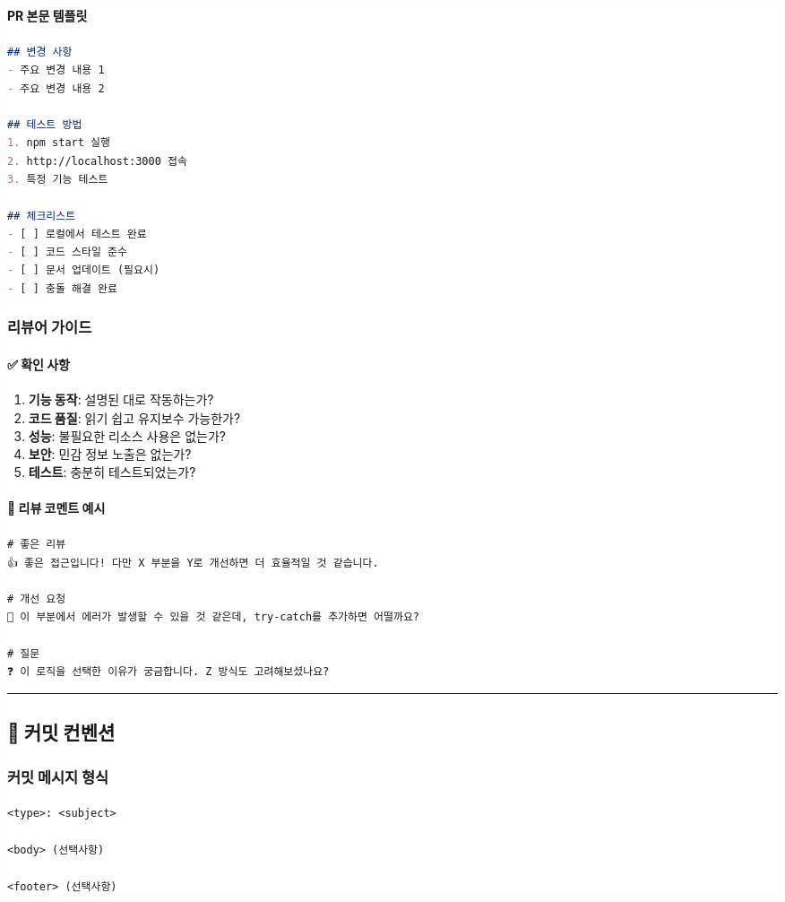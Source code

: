 #### PR 본문 템플릿
```markdown
## 변경 사항
- 주요 변경 내용 1
- 주요 변경 내용 2

## 테스트 방법
1. npm start 실행
2. http://localhost:3000 접속
3. 특정 기능 테스트

## 체크리스트
- [ ] 로컬에서 테스트 완료
- [ ] 코드 스타일 준수
- [ ] 문서 업데이트 (필요시)
- [ ] 충돌 해결 완료
```

### 리뷰어 가이드

#### ✅ 확인 사항
1. **기능 동작**: 설명된 대로 작동하는가?
2. **코드 품질**: 읽기 쉽고 유지보수 가능한가?
3. **성능**: 불필요한 리소스 사용은 없는가?
4. **보안**: 민감 정보 노출은 없는가?
5. **테스트**: 충분히 테스트되었는가?

#### 💬 리뷰 코멘트 예시
```
# 좋은 리뷰
👍 좋은 접근입니다! 다만 X 부분을 Y로 개선하면 더 효율적일 것 같습니다.

# 개선 요청
🤔 이 부분에서 에러가 발생할 수 있을 것 같은데, try-catch를 추가하면 어떨까요?

# 질문
❓ 이 로직을 선택한 이유가 궁금합니다. Z 방식도 고려해보셨나요?
```

---

## 📝 커밋 컨벤션

### 커밋 메시지 형식

```
<type>: <subject>

<body> (선택사항)

<footer> (선택사항)
```
